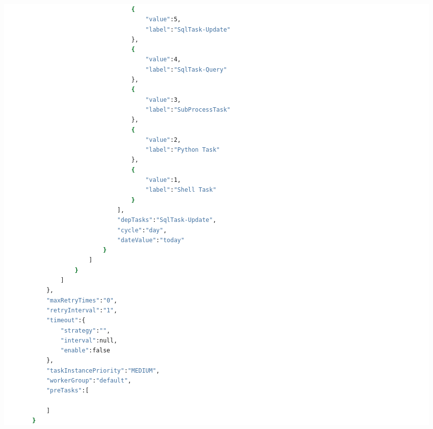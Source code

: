 ```bash
                                    {
                                        "value":5,
                                        "label":"SqlTask-Update"
                                    },
                                    {
                                        "value":4,
                                        "label":"SqlTask-Query"
                                    },
                                    {
                                        "value":3,
                                        "label":"SubProcessTask"
                                    },
                                    {
                                        "value":2,
                                        "label":"Python Task"
                                    },
                                    {
                                        "value":1,
                                        "label":"Shell Task"
                                    }
                                ],
                                "depTasks":"SqlTask-Update",
                                "cycle":"day",
                                "dateValue":"today"
                            }
                        ]
                    }
                ]
            },
            "maxRetryTimes":"0",
            "retryInterval":"1",
            "timeout":{
                "strategy":"",
                "interval":null,
                "enable":false
            },
            "taskInstancePriority":"MEDIUM",
            "workerGroup":"default",
            "preTasks":[

            ]
        }
```

